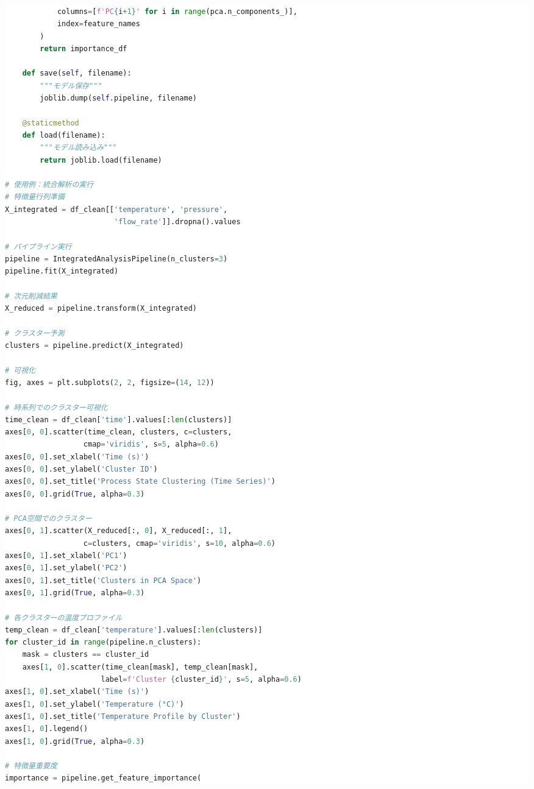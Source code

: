 ```python
            columns=[f'PC{i+1}' for i in range(pca.n_components_)],
            index=feature_names
        )
        return importance_df

    def save(self, filename):
        """モデル保存"""
        joblib.dump(self.pipeline, filename)

    @staticmethod
    def load(filename):
        """モデル読み込み"""
        return joblib.load(filename)

# 使用例：統合解析の実行
# 特徴量行列準備
X_integrated = df_clean[['temperature', 'pressure',
                         'flow_rate']].dropna().values

# パイプライン実行
pipeline = IntegratedAnalysisPipeline(n_clusters=3)
pipeline.fit(X_integrated)

# 次元削減結果
X_reduced = pipeline.transform(X_integrated)

# クラスター予測
clusters = pipeline.predict(X_integrated)

# 可視化
fig, axes = plt.subplots(2, 2, figsize=(14, 12))

# 時系列でのクラスター可視化
time_clean = df_clean['time'].values[:len(clusters)]
axes[0, 0].scatter(time_clean, clusters, c=clusters,
                  cmap='viridis', s=5, alpha=0.6)
axes[0, 0].set_xlabel('Time (s)')
axes[0, 0].set_ylabel('Cluster ID')
axes[0, 0].set_title('Process State Clustering (Time Series)')
axes[0, 0].grid(True, alpha=0.3)

# PCA空間でのクラスター
axes[0, 1].scatter(X_reduced[:, 0], X_reduced[:, 1],
                  c=clusters, cmap='viridis', s=10, alpha=0.6)
axes[0, 1].set_xlabel('PC1')
axes[0, 1].set_ylabel('PC2')
axes[0, 1].set_title('Clusters in PCA Space')
axes[0, 1].grid(True, alpha=0.3)

# 各クラスターの温度プロファイル
temp_clean = df_clean['temperature'].values[:len(clusters)]
for cluster_id in range(pipeline.n_clusters):
    mask = clusters == cluster_id
    axes[1, 0].scatter(time_clean[mask], temp_clean[mask],
                      label=f'Cluster {cluster_id}', s=5, alpha=0.6)
axes[1, 0].set_xlabel('Time (s)')
axes[1, 0].set_ylabel('Temperature (°C)')
axes[1, 0].set_title('Temperature Profile by Cluster')
axes[1, 0].legend()
axes[1, 0].grid(True, alpha=0.3)

# 特徴量重要度
importance = pipeline.get_feature_importance(
```